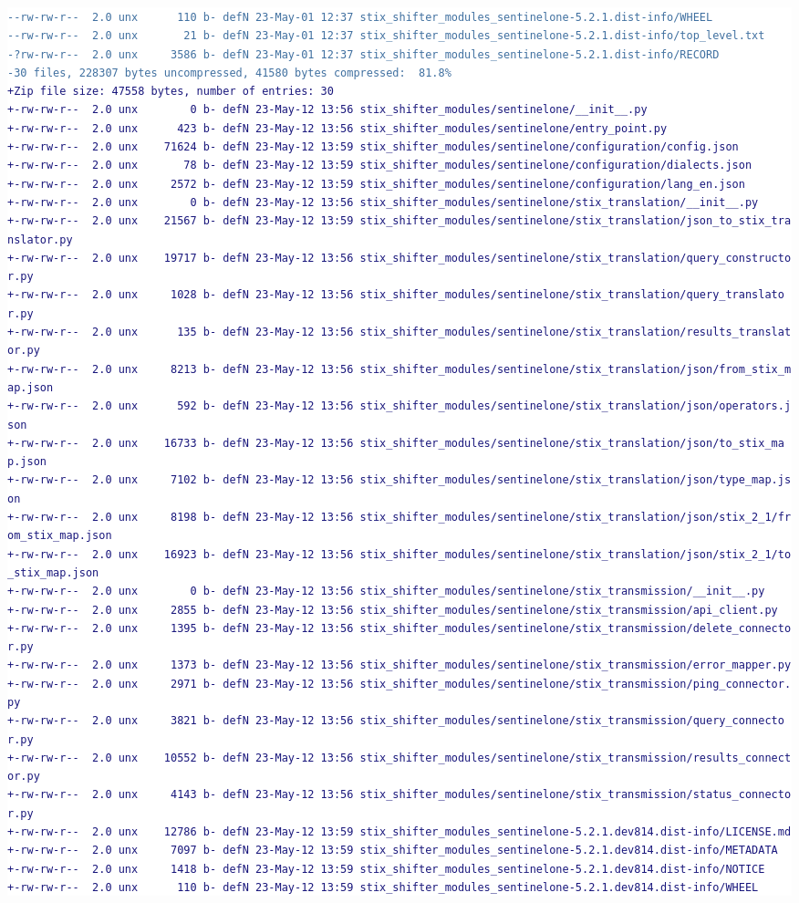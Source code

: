 ```diff
--rw-rw-r--  2.0 unx      110 b- defN 23-May-01 12:37 stix_shifter_modules_sentinelone-5.2.1.dist-info/WHEEL
--rw-rw-r--  2.0 unx       21 b- defN 23-May-01 12:37 stix_shifter_modules_sentinelone-5.2.1.dist-info/top_level.txt
-?rw-rw-r--  2.0 unx     3586 b- defN 23-May-01 12:37 stix_shifter_modules_sentinelone-5.2.1.dist-info/RECORD
-30 files, 228307 bytes uncompressed, 41580 bytes compressed:  81.8%
+Zip file size: 47558 bytes, number of entries: 30
+-rw-rw-r--  2.0 unx        0 b- defN 23-May-12 13:56 stix_shifter_modules/sentinelone/__init__.py
+-rw-rw-r--  2.0 unx      423 b- defN 23-May-12 13:56 stix_shifter_modules/sentinelone/entry_point.py
+-rw-rw-r--  2.0 unx    71624 b- defN 23-May-12 13:59 stix_shifter_modules/sentinelone/configuration/config.json
+-rw-rw-r--  2.0 unx       78 b- defN 23-May-12 13:59 stix_shifter_modules/sentinelone/configuration/dialects.json
+-rw-rw-r--  2.0 unx     2572 b- defN 23-May-12 13:59 stix_shifter_modules/sentinelone/configuration/lang_en.json
+-rw-rw-r--  2.0 unx        0 b- defN 23-May-12 13:56 stix_shifter_modules/sentinelone/stix_translation/__init__.py
+-rw-rw-r--  2.0 unx    21567 b- defN 23-May-12 13:59 stix_shifter_modules/sentinelone/stix_translation/json_to_stix_translator.py
+-rw-rw-r--  2.0 unx    19717 b- defN 23-May-12 13:56 stix_shifter_modules/sentinelone/stix_translation/query_constructor.py
+-rw-rw-r--  2.0 unx     1028 b- defN 23-May-12 13:56 stix_shifter_modules/sentinelone/stix_translation/query_translator.py
+-rw-rw-r--  2.0 unx      135 b- defN 23-May-12 13:56 stix_shifter_modules/sentinelone/stix_translation/results_translator.py
+-rw-rw-r--  2.0 unx     8213 b- defN 23-May-12 13:56 stix_shifter_modules/sentinelone/stix_translation/json/from_stix_map.json
+-rw-rw-r--  2.0 unx      592 b- defN 23-May-12 13:56 stix_shifter_modules/sentinelone/stix_translation/json/operators.json
+-rw-rw-r--  2.0 unx    16733 b- defN 23-May-12 13:56 stix_shifter_modules/sentinelone/stix_translation/json/to_stix_map.json
+-rw-rw-r--  2.0 unx     7102 b- defN 23-May-12 13:56 stix_shifter_modules/sentinelone/stix_translation/json/type_map.json
+-rw-rw-r--  2.0 unx     8198 b- defN 23-May-12 13:56 stix_shifter_modules/sentinelone/stix_translation/json/stix_2_1/from_stix_map.json
+-rw-rw-r--  2.0 unx    16923 b- defN 23-May-12 13:56 stix_shifter_modules/sentinelone/stix_translation/json/stix_2_1/to_stix_map.json
+-rw-rw-r--  2.0 unx        0 b- defN 23-May-12 13:56 stix_shifter_modules/sentinelone/stix_transmission/__init__.py
+-rw-rw-r--  2.0 unx     2855 b- defN 23-May-12 13:56 stix_shifter_modules/sentinelone/stix_transmission/api_client.py
+-rw-rw-r--  2.0 unx     1395 b- defN 23-May-12 13:56 stix_shifter_modules/sentinelone/stix_transmission/delete_connector.py
+-rw-rw-r--  2.0 unx     1373 b- defN 23-May-12 13:56 stix_shifter_modules/sentinelone/stix_transmission/error_mapper.py
+-rw-rw-r--  2.0 unx     2971 b- defN 23-May-12 13:56 stix_shifter_modules/sentinelone/stix_transmission/ping_connector.py
+-rw-rw-r--  2.0 unx     3821 b- defN 23-May-12 13:56 stix_shifter_modules/sentinelone/stix_transmission/query_connector.py
+-rw-rw-r--  2.0 unx    10552 b- defN 23-May-12 13:56 stix_shifter_modules/sentinelone/stix_transmission/results_connector.py
+-rw-rw-r--  2.0 unx     4143 b- defN 23-May-12 13:56 stix_shifter_modules/sentinelone/stix_transmission/status_connector.py
+-rw-rw-r--  2.0 unx    12786 b- defN 23-May-12 13:59 stix_shifter_modules_sentinelone-5.2.1.dev814.dist-info/LICENSE.md
+-rw-rw-r--  2.0 unx     7097 b- defN 23-May-12 13:59 stix_shifter_modules_sentinelone-5.2.1.dev814.dist-info/METADATA
+-rw-rw-r--  2.0 unx     1418 b- defN 23-May-12 13:59 stix_shifter_modules_sentinelone-5.2.1.dev814.dist-info/NOTICE
+-rw-rw-r--  2.0 unx      110 b- defN 23-May-12 13:59 stix_shifter_modules_sentinelone-5.2.1.dev814.dist-info/WHEEL
```
